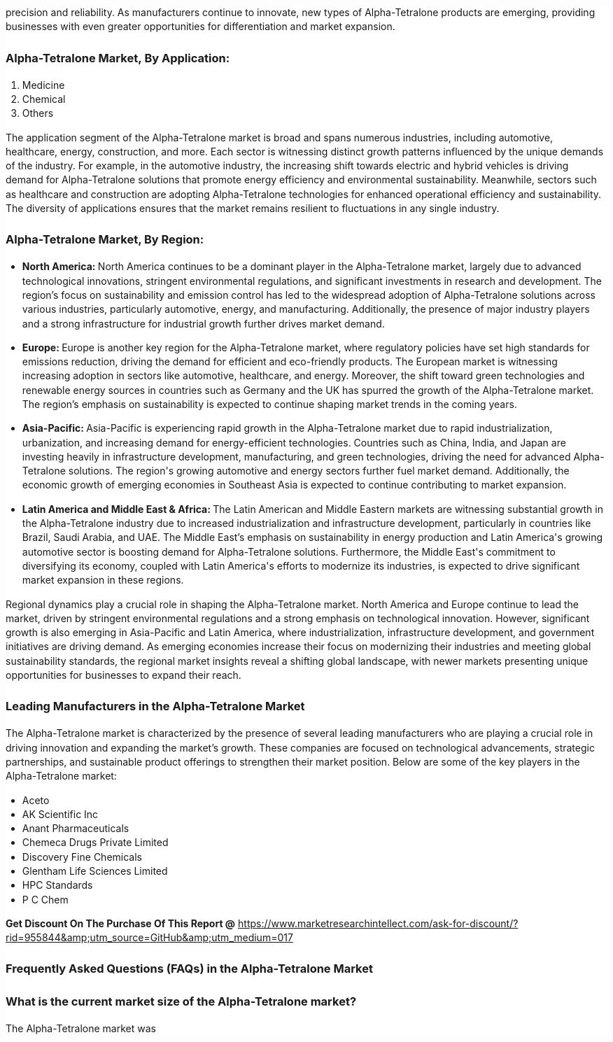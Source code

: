 precision and reliability. As manufacturers continue to innovate, new types of Alpha-Tetralone products are emerging, providing businesses with even greater opportunities for differentiation and market expansion.</p><h3>Alpha-Tetralone Market,&nbsp;By Application:</h3><ol><li>Medicine<li> Chemical<li> Others</li></ol><p>The application segment of the Alpha-Tetralone market is broad and spans numerous industries, including automotive, healthcare, energy, construction, and more. Each sector is witnessing distinct growth patterns influenced by the unique demands of the industry. For example, in the automotive industry, the increasing shift towards electric and hybrid vehicles is driving demand for Alpha-Tetralone solutions that promote energy efficiency and environmental sustainability. Meanwhile, sectors such as healthcare and construction are adopting Alpha-Tetralone technologies for enhanced operational efficiency and sustainability. The diversity of applications ensures that the market remains resilient to fluctuations in any single industry.</p><h3>Alpha-Tetralone Market, By Region:</h3><ul><li><p><strong>North America:&nbsp;</strong>North America continues to be a dominant player in the Alpha-Tetralone market, largely due to advanced technological innovations, stringent environmental regulations, and significant investments in research and development. The region&rsquo;s focus on sustainability and emission control has led to the widespread adoption of Alpha-Tetralone solutions across various industries, particularly automotive, energy, and manufacturing. Additionally, the presence of major industry players and a strong infrastructure for industrial growth further drives market demand.</p></li><li><p><strong><strong>Europe:&nbsp;</strong></strong>Europe is another key region for the Alpha-Tetralone market, where regulatory policies have set high standards for emissions reduction, driving the demand for efficient and eco-friendly products. The European market is witnessing increasing adoption in sectors like automotive, healthcare, and energy. Moreover, the shift toward green technologies and renewable energy sources in countries such as Germany and the UK has spurred the growth of the Alpha-Tetralone market. The region&rsquo;s emphasis on sustainability is expected to continue shaping market trends in the coming years.</p></li><li><p><strong><strong>Asia-Pacific:&nbsp;</strong></strong>Asia-Pacific is experiencing rapid growth in the Alpha-Tetralone market due to rapid industrialization, urbanization, and increasing demand for energy-efficient technologies. Countries such as China, India, and Japan are investing heavily in infrastructure development, manufacturing, and green technologies, driving the need for advanced Alpha-Tetralone solutions. The region's growing automotive and energy sectors further fuel market demand. Additionally, the economic growth of emerging economies in Southeast Asia is expected to continue contributing to market expansion.</p></li><li><p><strong><strong>Latin America and Middle East &amp; Africa:&nbsp;</strong></strong>The Latin American and Middle Eastern markets are witnessing substantial growth in the Alpha-Tetralone industry due to increased industrialization and infrastructure development, particularly in countries like Brazil, Saudi Arabia, and UAE. The Middle East&rsquo;s emphasis on sustainability in energy production and Latin America's growing automotive sector is boosting demand for Alpha-Tetralone solutions. Furthermore, the Middle East's commitment to diversifying its economy, coupled with Latin America's efforts to modernize its industries, is expected to drive significant market expansion in these regions.</p></li></ul><p>Regional dynamics play a crucial role in shaping the Alpha-Tetralone market. North America and Europe continue to lead the market, driven by stringent environmental regulations and a strong emphasis on technological innovation. However, significant growth is also emerging in Asia-Pacific and Latin America, where industrialization, infrastructure development, and government initiatives are driving demand. As emerging economies increase their focus on modernizing their industries and meeting global sustainability standards, the regional market insights reveal a shifting global landscape, with newer markets presenting unique opportunities for businesses to expand their reach.</p><h3><strong>Leading Manufacturers in the Alpha-Tetralone Market</strong></h3><p>The Alpha-Tetralone market is characterized by the presence of several leading manufacturers who are playing a crucial role in driving innovation and expanding the market&rsquo;s growth. These companies are focused on technological advancements, strategic partnerships, and sustainable product offerings to strengthen their market position. Below are some of the key players in the Alpha-Tetralone market:</p></div><div class="article-main__content" data-test-id="publishing-text-block"><ul><li><span class="">Aceto<li> AK Scientific Inc<li> Anant Pharmaceuticals<li> Chemeca Drugs Private Limited<li> Discovery Fine Chemicals<li> Glentham Life Sciences Limited<li> HPC Standards<li> P C Chem</span></li></ul></div><div class="article-main__content" data-test-id="publishing-text-block"><p><span class="font-[700]"><strong>Get Discount On The Purchase Of This Report @</strong> <a href="https://www.marketresearchintellect.com/ask-for-discount/?rid=955844&amp;utm_source=GitHub&amp;utm_medium=017" data-fr-linked="true">https://www.marketresearchintellect.com/ask-for-discount/?rid=955844&amp;utm_source=GitHub&amp;utm_medium=017</a></span></p></div><div class="article-main__content" data-test-id="publishing-text-block"><h3><strong>Frequently Asked Questions (FAQs) in the Alpha-Tetralone Market</strong></h3><h3><strong>What is the current market size of the Alpha-Tetralone market?</strong></h3><p>The Alpha-Tetralone market was